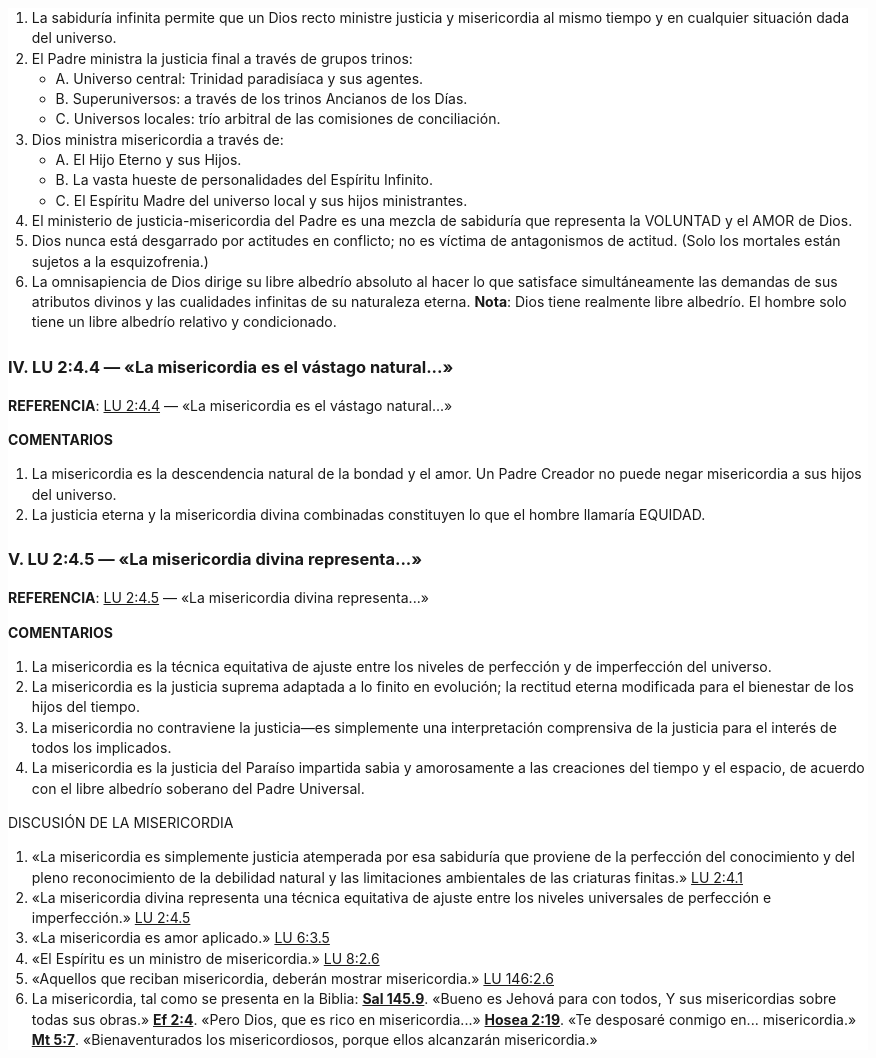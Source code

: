 1. La sabiduría infinita permite que un Dios recto ministre justicia y misericordia al mismo tiempo y en cualquier situación dada del universo.
2. El Padre ministra la justicia final a través de grupos trinos:
	- A. Universo central: Trinidad paradisíaca y sus agentes.
	- B. Superuniversos: a través de los trinos Ancianos de los Días.
	- C. Universos locales: trío arbitral de las comisiones de conciliación.
3. Dios ministra misericordia a través de:
	- A. El Hijo Eterno y sus Hijos.
	- B. La vasta hueste de personalidades del Espíritu Infinito.
	- C. El Espíritu Madre del universo local y sus hijos ministrantes.
4. El ministerio de justicia-misericordia del Padre es una mezcla de sabiduría que representa la VOLUNTAD y el AMOR de Dios.
5. Dios nunca está desgarrado por actitudes en conflicto; no es víctima de antagonismos de actitud. (Solo los mortales están sujetos a la esquizofrenia.)
6. La omnisapiencia de Dios dirige su libre albedrío absoluto al hacer lo que satisface simultáneamente las demandas de sus atributos divinos y las cualidades infinitas de su naturaleza eterna.
	**Nota**: Dios tiene realmente libre albedrío. El hombre solo tiene un libre albedrío relativo y condicionado.

### IV. LU 2:4.4 — «La misericordia es el vástago natural...»

**REFERENCIA**: <a id="s462_16"></a>[LU 2:4.4](/es/The_Urantia_Book/2#p4_4) — «La misericordia es el vástago natural...»

**COMENTARIOS**

1. La misericordia es la descendencia natural de la bondad y el amor. Un Padre Creador no puede negar misericordia a sus hijos del universo.
2. La justicia eterna y la misericordia divina combinadas constituyen lo que el hombre llamaría EQUIDAD.

### V. LU 2:4.5 — «La misericordia divina representa...»

**REFERENCIA**: <a id="s471_16"></a>[LU 2:4.5](/es/The_Urantia_Book/2#p4_5) — «La misericordia divina representa...»

**COMENTARIOS**

1. La misericordia es la técnica equitativa de ajuste entre los niveles de perfección y de imperfección del universo.
2. La misericordia es la justicia suprema adaptada a lo finito en evolución; la rectitud eterna modificada para el bienestar de los hijos del tiempo.
3. La misericordia no contraviene la justicia—es simplemente una interpretación comprensiva de la justicia para el interés de todos los implicados.
4. La misericordia es la justicia del Paraíso impartida sabia y amorosamente a las creaciones del tiempo y el espacio, de acuerdo con el libre albedrío soberano del Padre Universal.

DISCUSIÓN DE LA MISERICORDIA

1. «La misericordia es simplemente justicia atemperada por esa sabiduría que proviene de la perfección del conocimiento y del pleno reconocimiento de la debilidad natural y las limitaciones ambientales de las criaturas finitas.» <a id="s482_229"></a>[LU 2:4.1](/es/The_Urantia_Book/2#p4_1)
2. «La misericordia divina representa una técnica equitativa de ajuste entre los niveles universales de perfección e imperfección.» <a id="s483_132"></a>[LU 2:4.5](/es/The_Urantia_Book/2#p4_5)
3. «La misericordia es amor aplicado.» <a id="s484_39"></a>[LU 6:3.5](/es/The_Urantia_Book/6#p3_5)
4. «El Espíritu es un ministro de misericordia.» <a id="s485_49"></a>[LU 8:2.6](/es/The_Urantia_Book/8#p2_6)
5. «Aquellos que reciban misericordia, deberán mostrar misericordia.» <a id="s486_70"></a>[LU 146:2.6](/es/The_Urantia_Book/146#p2_6)
6. La misericordia, tal como se presenta en la Biblia:
	**[Sal 145.9](/es/Bible/Psalms/145#v9)**. «Bueno es Jehová para con todos, Y sus misericordias sobre todas sus obras.»
	**[Ef 2:4](/es/Bible/Ephesians/2#v4)**. «Pero Dios, que es rico en misericordia...»
	**[Hosea 2:19](/es/Bible/Hosea/2#v19)**. «Te desposaré conmigo en... misericordia.»
	**[Mt 5:7](/es/Bible/Matthew/5#v7)**. «Bienaventurados los misericordiosos, porque ellos alcanzarán misericordia.»